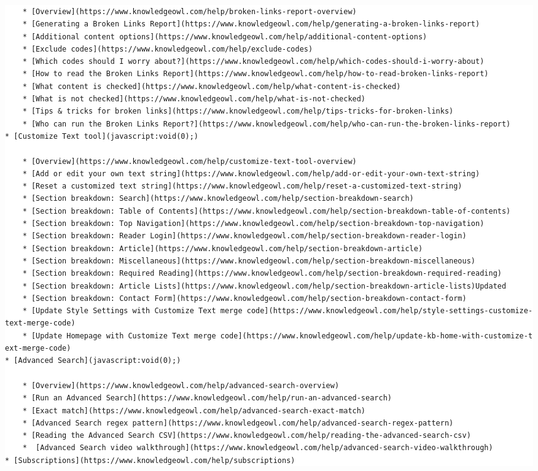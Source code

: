         * [Overview](https://www.knowledgeowl.com/help/broken-links-report-overview)
        * [Generating a Broken Links Report](https://www.knowledgeowl.com/help/generating-a-broken-links-report)
        * [Additional content options](https://www.knowledgeowl.com/help/additional-content-options)
        * [Exclude codes](https://www.knowledgeowl.com/help/exclude-codes)
        * [Which codes should I worry about?](https://www.knowledgeowl.com/help/which-codes-should-i-worry-about)
        * [How to read the Broken Links Report](https://www.knowledgeowl.com/help/how-to-read-broken-links-report)
        * [What content is checked](https://www.knowledgeowl.com/help/what-content-is-checked)
        * [What is not checked](https://www.knowledgeowl.com/help/what-is-not-checked)
        * [Tips & tricks for broken links](https://www.knowledgeowl.com/help/tips-tricks-for-broken-links)
        * [Who can run the Broken Links Report?](https://www.knowledgeowl.com/help/who-can-run-the-broken-links-report)
    * [Customize Text tool](javascript:void(0);)
        
        * [Overview](https://www.knowledgeowl.com/help/customize-text-tool-overview)
        * [Add or edit your own text string](https://www.knowledgeowl.com/help/add-or-edit-your-own-text-string)
        * [Reset a customized text string](https://www.knowledgeowl.com/help/reset-a-customized-text-string)
        * [Section breakdown: Search](https://www.knowledgeowl.com/help/section-breakdown-search)
        * [Section breakdown: Table of Contents](https://www.knowledgeowl.com/help/section-breakdown-table-of-contents)
        * [Section breakdown: Top Navigation](https://www.knowledgeowl.com/help/section-breakdown-top-navigation)
        * [Section breakdown: Reader Login](https://www.knowledgeowl.com/help/section-breakdown-reader-login)
        * [Section breakdown: Article](https://www.knowledgeowl.com/help/section-breakdown-article)
        * [Section breakdown: Miscellaneous](https://www.knowledgeowl.com/help/section-breakdown-miscellaneous)
        * [Section breakdown: Required Reading](https://www.knowledgeowl.com/help/section-breakdown-required-reading)
        * [Section breakdown: Article Lists](https://www.knowledgeowl.com/help/section-breakdown-article-lists)Updated
        * [Section breakdown: Contact Form](https://www.knowledgeowl.com/help/section-breakdown-contact-form)
        * [Update Style Settings with Customize Text merge code](https://www.knowledgeowl.com/help/style-settings-customize-text-merge-code)
        * [Update Homepage with Customize Text merge code](https://www.knowledgeowl.com/help/update-kb-home-with-customize-text-merge-code)
    * [Advanced Search](javascript:void(0);)
        
        * [Overview](https://www.knowledgeowl.com/help/advanced-search-overview)
        * [Run an Advanced Search](https://www.knowledgeowl.com/help/run-an-advanced-search)
        * [Exact match](https://www.knowledgeowl.com/help/advanced-search-exact-match)
        * [Advanced Search regex pattern](https://www.knowledgeowl.com/help/advanced-search-regex-pattern)
        * [Reading the Advanced Search CSV](https://www.knowledgeowl.com/help/reading-the-advanced-search-csv)
        *  [Advanced Search video walkthrough](https://www.knowledgeowl.com/help/advanced-search-video-walkthrough)
    * [Subscriptions](https://www.knowledgeowl.com/help/subscriptions)
        